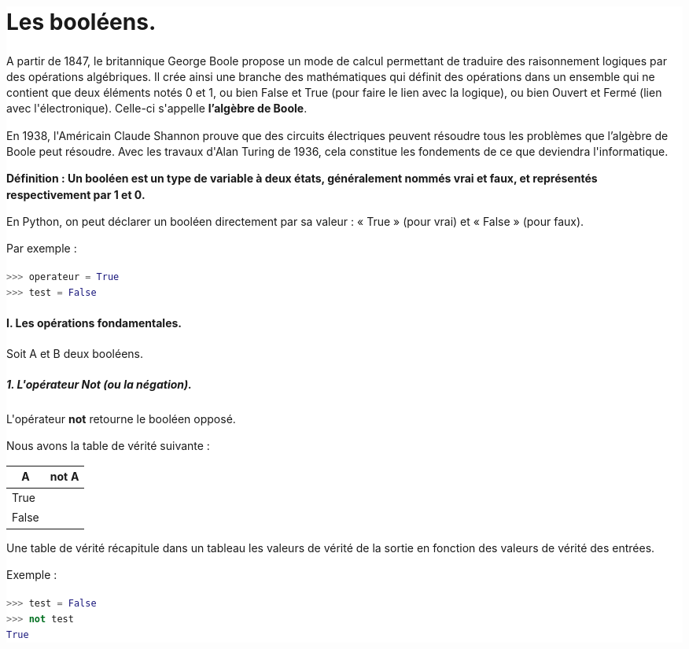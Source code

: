 # Les booléens.



 A partir de 1847, le britannique George Boole propose un mode de calcul permettant de traduire des raisonnement logiques par des opérations algébriques. Il crée ainsi une branche des mathématiques qui définit des opérations dans un ensemble qui ne contient que deux éléments notés 0 et 1, ou bien False et True (pour faire le lien avec la logique), ou bien Ouvert et Fermé (lien avec l'électronique).  Celle-ci s'appelle **l’algèbre de Boole**.

En 1938, l'Américain Claude Shannon prouve que des circuits électriques peuvent résoudre tous les problèmes que l’algèbre de Boole peut résoudre. Avec les travaux d'Alan Turing de 1936, cela constitue les fondements de ce que deviendra l'informatique. 

**Définition : Un booléen est un type de variable à deux états, généralement nommés vrai et faux, et représentés respectivement par 1 et 0.**

En Python, on peut déclarer un booléen directement par sa valeur : « True » (pour vrai) et « False » (pour faux). 

Par exemple : 

```python
>>> operateur = True
>>> test = False
```

#### I. Les opérations fondamentales.



Soit A et B deux booléens. 	



##### 1. L'opérateur **Not** (ou la négation).  		

 L'opérateur **not** retourne le booléen opposé.  		

Nous avons la table de vérité suivante :

| A     | not A |
| ----- | ----- |
| True  |       |
| False |       |



Une table de vérité récapitule dans un tableau les valeurs de vérité de la sortie en fonction des valeurs de vérité des entrées. 

Exemple : 

```python
>>> test = False
>>> not test
True
```
